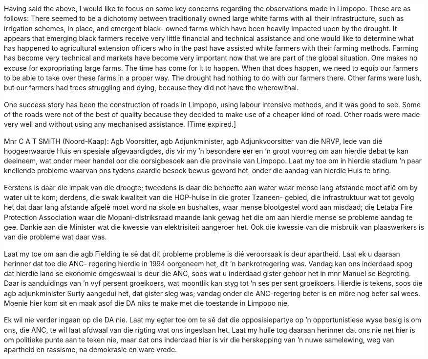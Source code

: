 Having said the above, I would like to focus on some key concerns regarding
the observations made in Limpopo. These are as follows: There seemed to be
a dichotomy between traditionally owned large white farms with all their
infrastructure, such as irrigation schemes, in place, and emergent black-
owned farms which have been heavily impacted upon by the drought. It
appears that emerging black farmers receive very little financial and
technical assistance and one would like to determine what has happened to
agricultural extension officers who in the past have assisted white farmers
with their farming methods. Farming has become very technical and markets
have become very important now that we are part of the global situation.
One makes no excuse for expropriating large farms. The time has come for it
to happen. When that does happen, we need to equip our farmers to be able
to take over these farms in a proper way. The drought had nothing to do
with our farmers there. Other farms were lush, but our farmers had trees
struggling and dying, because they did not have the wherewithal.

One success story has been the construction of roads in Limpopo, using
labour intensive methods, and it was good to see. Some of the roads were
not of the best of quality because they decided to make use of a cheaper
kind of road. Other roads were made very well and without using any
mechanised assistance. [Time expired.]

Mnr C A T SMITH (Noord-Kaap):
Agb Voorsitter, agb Adjunkminister, agb Adjunkvoorsitter van die NRVP, lede
van dié hoogeerwaarde Huis en spesiale afgevaardigdes, dis vir my ’n
besondere eer en ’n groot voorreg om aan hierdie debat te kan deelneem, wat
onder meer handel oor die oorsigbesoek aan die provinsie van Limpopo. Laat
my toe om in hierdie stadium ’n paar knellende probleme waarvan ons tydens
daardie besoek bewus geword het, onder die aandag van hierdie Huis te
bring.

Eerstens is daar die impak van die droogte; tweedens is daar die behoefte
aan water waar mense lang afstande moet aflê om by water uit te kom;
derdens, die swak kwaliteit van die HOP-huise in die groter Tzaneen-
gebied, die infrastruktuur wat tot gevolg het dat daar lang afstande afgelê
moet word na skole en bushaltes, waar mense blootgestel word aan misdaad;
die Letaba Fire Protection Association waar die Mopani-distriksraad maande
lank gewag het die om aan hierdie mense se probleme aandag te gee. Dankie
aan die Minister wat die kwessie van elektrisiteit aangeroer het. Ook die
kwessie van die misbruik van plaaswerkers is van die probleme wat daar was.

Laat my toe om aan die agb Fielding te sê dat dit probleme probleme is dié
veroorsaak is deur apartheid. Laat ek u daaraan herinner dat toe die ANC-
regering hierdie in 1994 oorgeneem het, dit ’n bankrotregering was. Vandag
kan ons inderdaad spog dat hierdie land se ekonomie omgeswaai is deur die
ANC, soos wat u inderdaad gister gehoor het in mnr Manuel se Begroting.
Daar is aanduidings van ’n vyf persent groeikoers, wat moontlik kan styg
tot ’n ses per sent groeikoers. Hierdie is tekens, soos die agb
adjunkminister Surty aangedui het, dat gister sleg was; vandag onder die
ANC-regering beter is en môre nog beter sal wees. Moenie hier kom sit en
maak asof die DA niks te make met die toestande in Limpopo nie.

Ek wil nie verder ingaan op die DA nie. Laat my egter toe om te sê dat die
opposisiepartye op ’n opportunistiese wyse besig is om ons, die ANC, te wil
laat afdwaal van die rigting wat ons ingeslaan het. Laat my hulle tog
daaraan herinner dat ons nie net hier is om politieke punte aan te teken
nie, maar dat ons inderdaad hier is vir die herskepping van ’n nuwe
samelewing, weg van apartheid en rassisme, na demokrasie en ware vrede.
